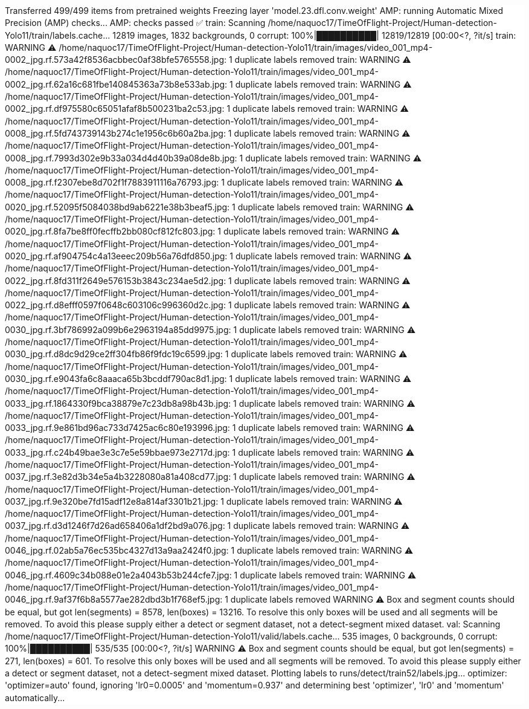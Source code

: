 Transferred 499/499 items from pretrained weights
Freezing layer 'model.23.dfl.conv.weight'
AMP: running Automatic Mixed Precision (AMP) checks...
AMP: checks passed ✅
train: Scanning /home/naquoc17/TimeOfFlight-Project/Human-detection-Yolo11/train/labels.cache... 12819 images, 1832 backgrounds, 0 corrupt: 100%|██████████| 12819/12819 [00:00<?, ?it/s]
train: WARNING ⚠️ /home/naquoc17/TimeOfFlight-Project/Human-detection-Yolo11/train/images/video_001_mp4-0002_jpg.rf.573a42f8536acbbec0af38bfe5765558.jpg: 1 duplicate labels removed
train: WARNING ⚠️ /home/naquoc17/TimeOfFlight-Project/Human-detection-Yolo11/train/images/video_001_mp4-0002_jpg.rf.62a16c681fbe140845363a73b8e533ab.jpg: 1 duplicate labels removed
train: WARNING ⚠️ /home/naquoc17/TimeOfFlight-Project/Human-detection-Yolo11/train/images/video_001_mp4-0002_jpg.rf.df975580c65051afaf8b500231ba2c53.jpg: 1 duplicate labels removed
train: WARNING ⚠️ /home/naquoc17/TimeOfFlight-Project/Human-detection-Yolo11/train/images/video_001_mp4-0008_jpg.rf.5fd743739143b274c1e1956c6b60a2ba.jpg: 1 duplicate labels removed
train: WARNING ⚠️ /home/naquoc17/TimeOfFlight-Project/Human-detection-Yolo11/train/images/video_001_mp4-0008_jpg.rf.7993d302e9b33a034d4d40b39a08de8b.jpg: 1 duplicate labels removed
train: WARNING ⚠️ /home/naquoc17/TimeOfFlight-Project/Human-detection-Yolo11/train/images/video_001_mp4-0008_jpg.rf.f2307ebe8d702f1f7883911116a76793.jpg: 1 duplicate labels removed
train: WARNING ⚠️ /home/naquoc17/TimeOfFlight-Project/Human-detection-Yolo11/train/images/video_001_mp4-0020_jpg.rf.52095f5084038bd9ab6221e38b3beaf5.jpg: 1 duplicate labels removed
train: WARNING ⚠️ /home/naquoc17/TimeOfFlight-Project/Human-detection-Yolo11/train/images/video_001_mp4-0020_jpg.rf.8fa7be8ff0fecffb2bb080cf812fc803.jpg: 1 duplicate labels removed
train: WARNING ⚠️ /home/naquoc17/TimeOfFlight-Project/Human-detection-Yolo11/train/images/video_001_mp4-0020_jpg.rf.af904754c4a13eeec209b56a76dfd850.jpg: 1 duplicate labels removed
train: WARNING ⚠️ /home/naquoc17/TimeOfFlight-Project/Human-detection-Yolo11/train/images/video_001_mp4-0022_jpg.rf.8fd311f2649e576153b3843c234ae5d2.jpg: 1 duplicate labels removed
train: WARNING ⚠️ /home/naquoc17/TimeOfFlight-Project/Human-detection-Yolo11/train/images/video_001_mp4-0022_jpg.rf.d8efff0597f0648c603106c996360d2c.jpg: 1 duplicate labels removed
train: WARNING ⚠️ /home/naquoc17/TimeOfFlight-Project/Human-detection-Yolo11/train/images/video_001_mp4-0030_jpg.rf.3bf786992a099b6e2963194a85dd9975.jpg: 1 duplicate labels removed
train: WARNING ⚠️ /home/naquoc17/TimeOfFlight-Project/Human-detection-Yolo11/train/images/video_001_mp4-0030_jpg.rf.d8dc9d29ce2ff304fb86f9fdc19c6599.jpg: 1 duplicate labels removed
train: WARNING ⚠️ /home/naquoc17/TimeOfFlight-Project/Human-detection-Yolo11/train/images/video_001_mp4-0030_jpg.rf.e9043fa6c8aaaca65b3bcddf790ac8d1.jpg: 1 duplicate labels removed
train: WARNING ⚠️ /home/naquoc17/TimeOfFlight-Project/Human-detection-Yolo11/train/images/video_001_mp4-0033_jpg.rf.1864330f9bca38879e7c23db8a98b43b.jpg: 1 duplicate labels removed
train: WARNING ⚠️ /home/naquoc17/TimeOfFlight-Project/Human-detection-Yolo11/train/images/video_001_mp4-0033_jpg.rf.9e861bd96ac733d7425ac6c80e193996.jpg: 1 duplicate labels removed
train: WARNING ⚠️ /home/naquoc17/TimeOfFlight-Project/Human-detection-Yolo11/train/images/video_001_mp4-0033_jpg.rf.c24b49bae3e3c7e5e59bbae973e2717d.jpg: 1 duplicate labels removed
train: WARNING ⚠️ /home/naquoc17/TimeOfFlight-Project/Human-detection-Yolo11/train/images/video_001_mp4-0037_jpg.rf.3e82d3b34e5a4b3228080a81a408cd77.jpg: 1 duplicate labels removed
train: WARNING ⚠️ /home/naquoc17/TimeOfFlight-Project/Human-detection-Yolo11/train/images/video_001_mp4-0037_jpg.rf.9e320be7fd15adf12e8a814af3301b21.jpg: 1 duplicate labels removed
train: WARNING ⚠️ /home/naquoc17/TimeOfFlight-Project/Human-detection-Yolo11/train/images/video_001_mp4-0037_jpg.rf.d3d1246f7d26ad658406a1df2bd9a076.jpg: 1 duplicate labels removed
train: WARNING ⚠️ /home/naquoc17/TimeOfFlight-Project/Human-detection-Yolo11/train/images/video_001_mp4-0046_jpg.rf.02ab5a76ec535bc4327d13a9aa2424f0.jpg: 1 duplicate labels removed
train: WARNING ⚠️ /home/naquoc17/TimeOfFlight-Project/Human-detection-Yolo11/train/images/video_001_mp4-0046_jpg.rf.4609c34b088e01e2a4043b53b244cfe7.jpg: 1 duplicate labels removed
train: WARNING ⚠️ /home/naquoc17/TimeOfFlight-Project/Human-detection-Yolo11/train/images/video_001_mp4-0046_jpg.rf.9af37f6b8a5577ae282dbd3b1f768ef5.jpg: 1 duplicate labels removed
WARNING ⚠️ Box and segment counts should be equal, but got len(segments) = 8578, len(boxes) = 13216. To resolve this only boxes will be used and all segments will be removed. To avoid this please supply either a detect or segment dataset, not a detect-segment mixed dataset.
val: Scanning /home/naquoc17/TimeOfFlight-Project/Human-detection-Yolo11/valid/labels.cache... 535 images, 0 backgrounds, 0 corrupt: 100%|██████████| 535/535 [00:00<?, ?it/s]
WARNING ⚠️ Box and segment counts should be equal, but got len(segments) = 271, len(boxes) = 601. To resolve this only boxes will be used and all segments will be removed. To avoid this please supply either a detect or segment dataset, not a detect-segment mixed dataset.
Plotting labels to runs/detect/train52/labels.jpg... 
optimizer: 'optimizer=auto' found, ignoring 'lr0=0.0005' and 'momentum=0.937' and determining best 'optimizer', 'lr0' and 'momentum' automatically... 